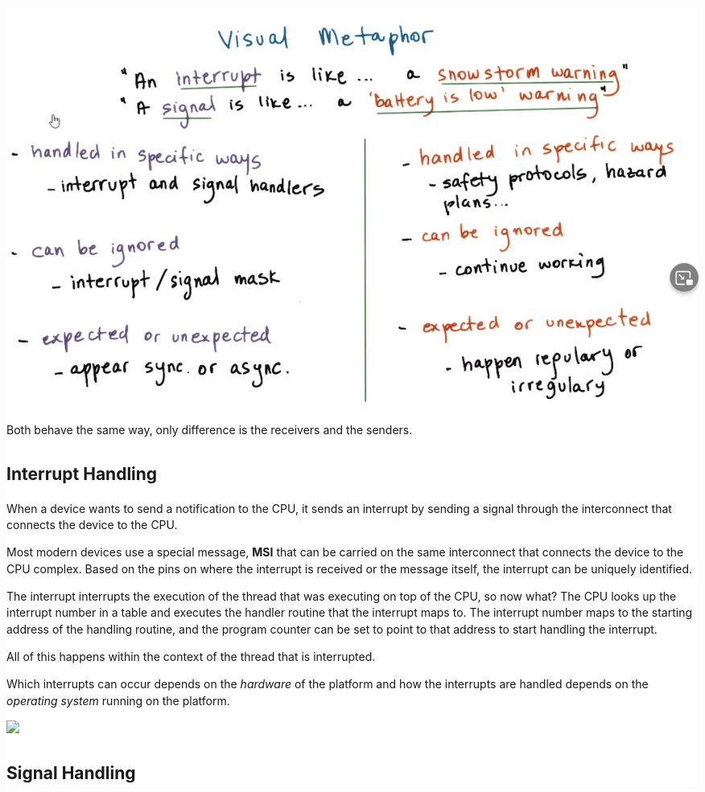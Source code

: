 ![](./img/Pasted%20image%2020210915200107.png)

Both behave the same way, only difference is the receivers and the senders.


## Interrupt Handling

When a device wants to send a notification to the CPU, it sends an interrupt by sending a signal through the interconnect that connects the device to the CPU.

Most modern devices use a special message, **MSI** that can be carried on the same interconnect that connects the device to the CPU complex. Based on the pins on where the interrupt is received or the message itself, the interrupt can be uniquely identified.

The interrupt interrupts the execution of the thread that was executing on top of the CPU, so now what? The CPU looks up the interrupt number in a table and executes the handler routine that the interrupt maps to. The interrupt number maps to the starting address of the handling routine, and the program counter can be set to point to that address to start handling the interrupt.

All of this happens within the context of the thread that is interrupted.

Which interrupts can occur depends on the _hardware_ of the platform and how the interrupts are handled depends on the _operating system_ running on the platform.

![](https://assets.omscs.io/notes/8CCF2340-EEDB-42B7-B8BA-DDC9E7BC75BE.png)

## Signal Handling
